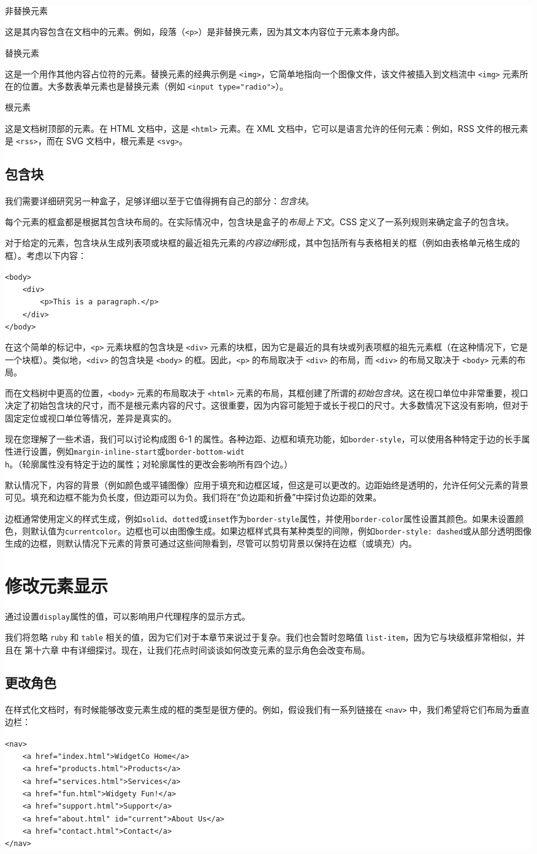 非替换元素

这是其内容包含在文档中的元素。例如，段落（`<p>`）是非替换元素，因为其文本内容位于元素本身内部。

替换元素

这是一个用作其他内容占位符的元素。替换元素的经典示例是 `<img>`，它简单地指向一个图像文件，该文件被插入到文档流中 `<img>` 元素所在的位置。大多数表单元素也是替换元素（例如 `<input type="radio">`）。

根元素

这是文档树顶部的元素。在 HTML 文档中，这是 `<html>` 元素。在 XML 文档中，它可以是语言允许的任何元素：例如，RSS 文件的根元素是 `<rss>`，而在 SVG 文档中，根元素是 `<svg>`。

## 包含块

我们需要详细研究另一种盒子，足够详细以至于它值得拥有自己的部分：*包含块*。

每个元素的框盒都是根据其包含块布局的。在实际情况中，包含块是盒子的*布局上下文*。CSS 定义了一系列规则来确定盒子的包含块。

对于给定的元素，包含块从生成列表项或块框的最近祖先元素的*内容边缘*形成，其中包括所有与表格相关的框（例如由表格单元格生成的框）。考虑以下内容：

```
<body>
    <div>
        <p>This is a paragraph.</p>
    </div>
</body>
```

在这个简单的标记中，`<p>` 元素块框的包含块是 `<div>` 元素的块框，因为它是最近的具有块或列表项框的祖先元素框（在这种情况下，它是一个块框）。类似地，`<div>` 的包含块是 `<body>` 的框。因此，`<p>` 的布局取决于 `<div>` 的布局，而 `<div>` 的布局又取决于 `<body>` 元素的布局。

而在文档树中更高的位置，`<body>` 元素的布局取决于 `<html>` 元素的布局，其框创建了所谓的*初始包含块*。这在视口单位中非常重要，视口决定了初始包含块的尺寸，而不是根元素内容的尺寸。这很重要，因为内容可能短于或长于视口的尺寸。大多数情况下这没有影响，但对于固定定位或视口单位等情况，差异是真实的。

现在您理解了一些术语，我们可以讨论构成图 6-1 的属性。各种边距、边框和填充功能，如`border-style`，可以使用各种特定于边的长手属性进行设置，例如`margin-inline-start`或`border-bottom-width`。（轮廓属性没有特定于边的属性；对轮廓属性的更改会影响所有四个边。）

默认情况下，内容的背景（例如颜色或平铺图像）应用于填充和边框区域，但这是可以更改的。边距始终是透明的，允许任何父元素的背景可见。填充和边框不能为负长度，但边距可以为负。我们将在“负边距和折叠”中探讨负边距的效果。

边框通常使用定义的样式生成，例如`solid`、`dotted`或`inset`作为`border-style`属性，并使用`border-color`属性设置其颜色。如果未设置颜色，则默认值为`currentcolor`。边框也可以由图像生成。如果边框样式具有某种类型的间隙，例如`border-style: dashed`或从部分透明图像生成的边框，则默认情况下元素的背景可通过这些间隙看到，尽管可以剪切背景以保持在边框（或填充）内。

# 修改元素显示

通过设置`display`属性的值，可以影响用户代理程序的显示方式。

我们将忽略 `ruby` 和 `table` 相关的值，因为它们对于本章节来说过于复杂。我们也会暂时忽略值 `list-item`，因为它与块级框非常相似，并且在 第十六章 中有详细探讨。现在，让我们花点时间谈谈如何改变元素的显示角色会改变布局。

## 更改角色

在样式化文档时，有时候能够改变元素生成的框的类型是很方便的。例如，假设我们有一系列链接在 `<nav>` 中，我们希望将它们布局为垂直边栏：

```
<nav>
    <a href="index.html">WidgetCo Home</a>
    <a href="products.html">Products</a>
    <a href="services.html">Services</a>
    <a href="fun.html">Widgety Fun!</a>
    <a href="support.html">Support</a>
    <a href="about.html" id="current">About Us</a>
    <a href="contact.html">Contact</a>
</nav>
```
